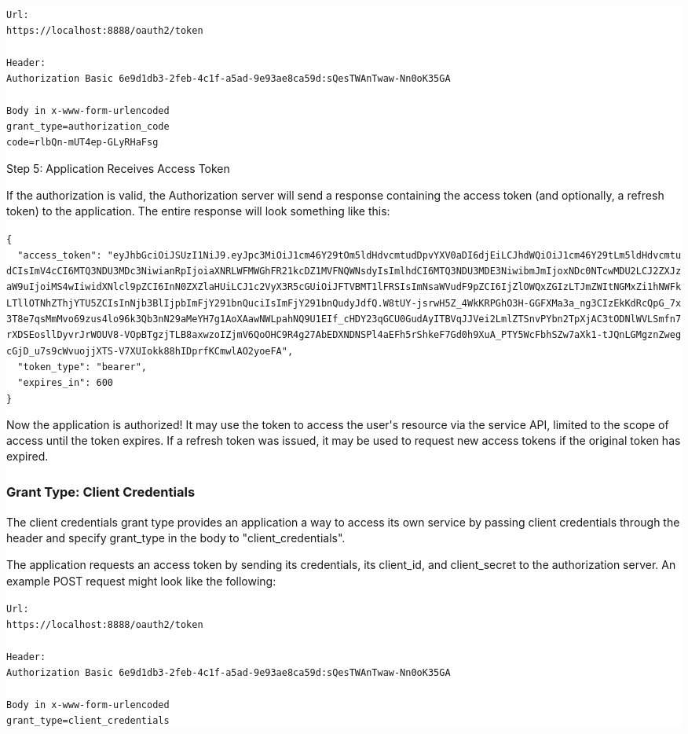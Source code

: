 ```
Url:
https://localhost:8888/oauth2/token

Header:
Authorization Basic 6e9d1db3-2feb-4c1f-a5ad-9e93ae8ca59d:sQesTWAnTwaw-Nn0oK35GA

Body in x-www-form-urlencoded
grant_type=authorization_code
code=rlbQn-mUT4ep-GLyRHaFsg

```

Step 5: Application Receives Access Token

If the authorization is valid, the Authorization server will send a response containing the access token (and optionally, a refresh token) to the application. The entire response will look something like this:









```
{
  "access_token": "eyJhbGciOiJSUzI1NiJ9.eyJpc3MiOiJ1cm46Y29tOm5ldHdvcmtudDpvYXV0aDI6djEiLCJhdWQiOiJ1cm46Y29tLm5ldHdvcmtudCIsImV4cCI6MTQ3NDU3MDc3NiwianRpIjoiaXNRLWFMWGhFR21kcDZ1MVFNQWNsdyIsImlhdCI6MTQ3NDU3MDE3NiwibmJmIjoxNDc0NTcwMDU2LCJ2ZXJzaW9uIjoiMS4wIiwidXNlcl9pZCI6InN0ZXZlaHUiLCJ1c2VyX3R5cGUiOiJFTVBMT1lFRSIsImNsaWVudF9pZCI6IjZlOWQxZGIzLTJmZWItNGMxZi1hNWFkLTllOTNhZThjYTU5ZCIsInNjb3BlIjpbImFjY291bnQuciIsImFjY291bnQudyJdfQ.W8tUY-jsrwH5Z_4WkKRPGhO3H-GGFXMa3a_ng3CIzEkKdRcQpG_7x3T8e7qsMmMvo69zus4lo96k3Qb3nN29aMeYH7g1AoXAawNWLpahNQ9U1EIf_cHDY23qGCU0GudAyITBVqJJVei2LmlZTSnvPYbn2TpXjAC3tODNlWVLSmfn7rXDSEosllDyvrJrWOUV8-VOpBTgzjTLB8axwzoIZjmV6QoOHC9R4g27AbEDXNDNSPl4aEFh5rShkeF7Gd0h9XuA_PTY5WcFbhSZw7aXk1-tJQnLGMgznZwegcGjD_u7s9cWvuojjXTS-V7XUIokk88hIDprfKCmwlAO2yoeFA",
  "token_type": "bearer",
  "expires_in": 600
}
```

Now the application is authorized! It may use the token to access the user's resource via the service API, limited to the scope of access until the token expires. If a refresh token was issued, it may be used to request new access tokens if the original token has expired.


### Grant Type: Client Credentials

The client credentials grant type provides an application a way to access its own service by passing client credentials through the header and specify grant_type in the body to "client_credentials". 


The application requests an access token by sending its credentials, its client_id, and client_secret to the authorization server. An example POST request might look like the following:

```
Url:
https://localhost:8888/oauth2/token

Header:
Authorization Basic 6e9d1db3-2feb-4c1f-a5ad-9e93ae8ca59d:sQesTWAnTwaw-Nn0oK35GA

Body in x-www-form-urlencoded
grant_type=client_credentials

```
